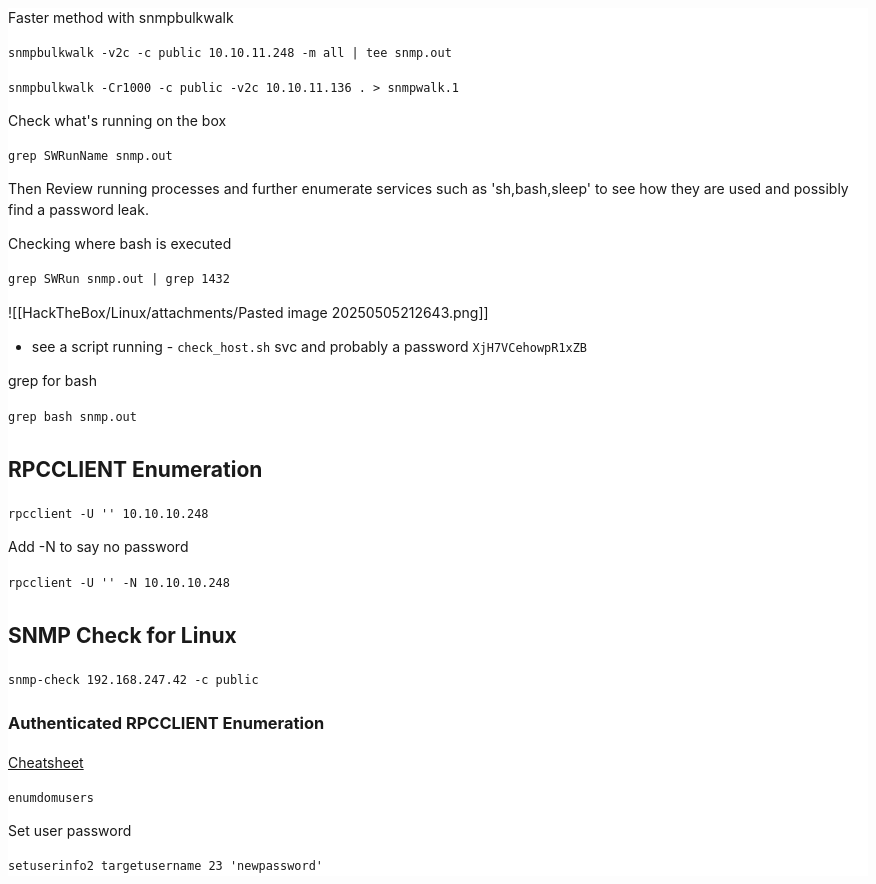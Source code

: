 Faster method with snmpbulkwalk

```
snmpbulkwalk -v2c -c public 10.10.11.248 -m all | tee snmp.out
```

```
snmpbulkwalk -Cr1000 -c public -v2c 10.10.11.136 . > snmpwalk.1
```

Check what's running on the box 
```
grep SWRunName snmp.out
```

Then Review running processes and further enumerate services such as 'sh,bash,sleep' to see how they are used and possibly find a password leak.

Checking where bash is executed 

```
grep SWRun snmp.out | grep 1432
```

![[HackTheBox/Linux/attachments/Pasted image 20250505212643.png]]
- see a script running - `check_host.sh` svc and probably a password `XjH7VCehowpR1xZB`

grep for bash 
```
grep bash snmp.out
```
## RPCCLIENT Enumeration

```
rpcclient -U '' 10.10.10.248
```

Add -N to say no password 
```
rpcclient -U '' -N 10.10.10.248
```

## SNMP Check for Linux 
```
snmp-check 192.168.247.42 -c public
```
### Authenticated RPCCLIENT Enumeration
[Cheatsheet](https://blog.1nf1n1ty.team/hacktricks/network-services-pentesting/pentesting-smb/rpcclient-enumeration)

```
enumdomusers
```

Set user password
```
setuserinfo2 targetusername 23 'newpassword'
```
